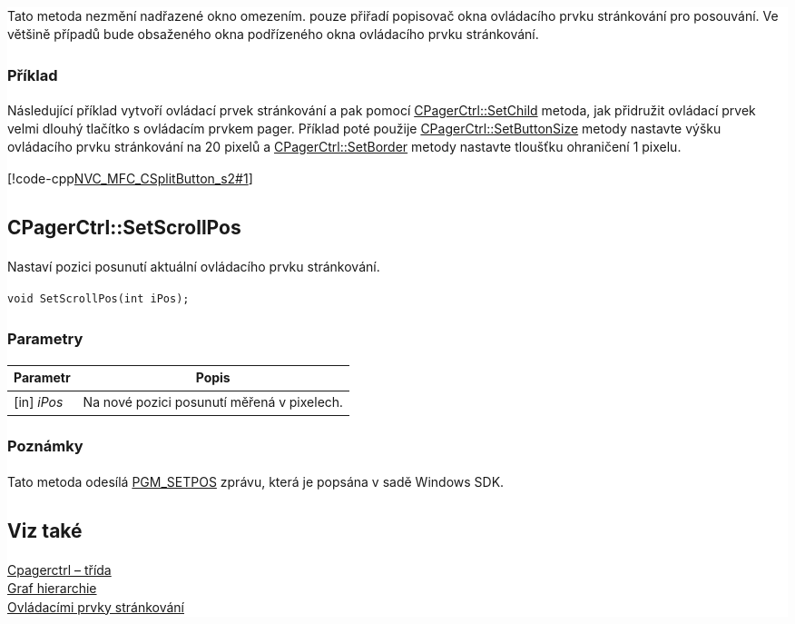  Tato metoda nezmění nadřazené okno omezením. pouze přiřadí popisovač okna ovládacího prvku stránkování pro posouvání. Ve většině případů bude obsaženého okna podřízeného okna ovládacího prvku stránkování.  
  
### <a name="example"></a>Příklad  
 Následující příklad vytvoří ovládací prvek stránkování a pak pomocí [CPagerCtrl::SetChild](#setchild) metoda, jak přidružit ovládací prvek velmi dlouhý tlačítko s ovládacím prvkem pager. Příklad poté použije [CPagerCtrl::SetButtonSize](#setbuttonsize) metody nastavte výšku ovládacího prvku stránkování na 20 pixelů a [CPagerCtrl::SetBorder](#setborder) metody nastavte tloušťku ohraničení 1 pixelu.  
  
 [!code-cpp[NVC_MFC_CSplitButton_s2#1](../../mfc/reference/codesnippet/cpp/cpagerctrl-class_1.cpp)]  
  
##  <a name="setscrollpos"></a>  CPagerCtrl::SetScrollPos  
 Nastaví pozici posunutí aktuální ovládacího prvku stránkování.  
  
```  
void SetScrollPos(int iPos);
```  
  
### <a name="parameters"></a>Parametry  
  
|Parametr|Popis|  
|---------------|-----------------|  
|[in] *iPos*|Na nové pozici posunutí měřená v pixelech.|  
  
### <a name="remarks"></a>Poznámky  
 Tato metoda odesílá [PGM_SETPOS](/windows/desktop/Controls/pgm-setpos) zprávu, která je popsána v sadě Windows SDK.  
  
## <a name="see-also"></a>Viz také  
 [Cpagerctrl – třída](../../mfc/reference/cpagerctrl-class.md)   
 [Graf hierarchie](../../mfc/hierarchy-chart.md)   
 [Ovládacími prvky stránkování](/windows/desktop/Controls/pager-controls)



